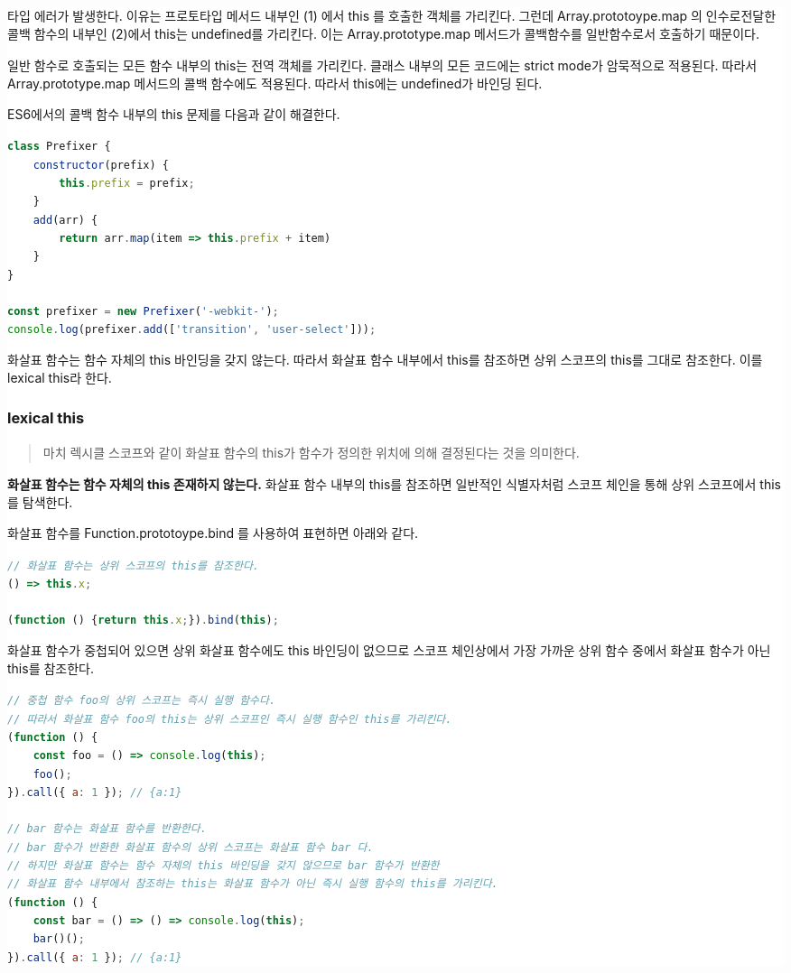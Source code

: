 타입 에러가 발생한다.
이유는 프로토타입 메서드 내부인 (1) 에서 this 를 호출한 객체를 가리킨다.
그런데 Array.prototoype.map 의 인수로전달한 콜백 함수의 내부인 (2)에서 this는 undefined를 가리킨다.
이는 Array.prototype.map 메서드가 콜백함수를 일반함수로서 호출하기 때문이다.

일반 함수로 호출되는 모든 함수 내부의 this는 전역 객체를 가리킨다.
클래스 내부의 모든 코드에는 strict mode가 암묵적으로 적용된다.
따라서 Array.prototype.map 메서드의 콜백 함수에도 적용된다.
따라서 this에는 undefined가 바인딩 된다.

ES6에서의 콜백 함수 내부의 this 문제를 다음과 같이 해결한다.
```js
class Prefixer {
	constructor(prefix) {
		this.prefix = prefix;
	}
	add(arr) {
		return arr.map(item => this.prefix + item)
	}
}

const prefixer = new Prefixer('-webkit-');
console.log(prefixer.add(['transition', 'user-select']));
```
화살표 함수는 함수 자체의 this 바인딩을 갖지 않는다.
따라서 화살표 함수 내부에서 this를 참조하면 상위 스코프의 this를 그대로 참조한다.
이를 lexical this라 한다.
### lexical this
> 마치 렉시클 스코프와 같이 화살표 함수의 this가 함수가 정의한 위치에 의해 결정된다는 것을 의미한다.

**화살표 함수는 함수 자체의 this 존재하지 않는다.**
화살표 함수 내부의 this를 참조하면 일반적인 식별자처럼 스코프 체인을 통해 상위 스코프에서 this를 탐색한다.

화살표 함수를 Function.prototoype.bind 를 사용하여 표현하면 아래와 같다.
```js
// 화살표 함수는 상위 스코프의 this를 참조한다.
() => this.x;

(function () {return this.x;}).bind(this);
```

화살표 함수가 중첩되어 있으면 상위 화살표 함수에도 this 바인딩이 없으므로
스코프 체인상에서 가장 가까운 상위 함수 중에서 화살표 함수가 아닌 this를 참조한다.
```js
// 중첩 함수 foo의 상위 스코프는 즉시 실행 함수다.
// 따라서 화살표 함수 foo의 this는 상위 스코프인 즉시 실행 함수인 this를 가리킨다.
(function () {
	const foo = () => console.log(this);
	foo();
}).call({ a: 1 }); // {a:1}

// bar 함수는 화살표 함수를 반환한다.
// bar 함수가 반환한 화살표 함수의 상위 스코프는 화살표 함수 bar 다.
// 하지만 화살표 함수는 함수 자체의 this 바인딩을 갖지 않으므로 bar 함수가 반환한
// 화살표 함수 내부에서 참조하는 this는 화살표 함수가 아닌 즉시 실행 함수의 this를 가리킨다.
(function () {
	const bar = () => () => console.log(this);
	bar()();
}).call({ a: 1 }); // {a:1}
```
